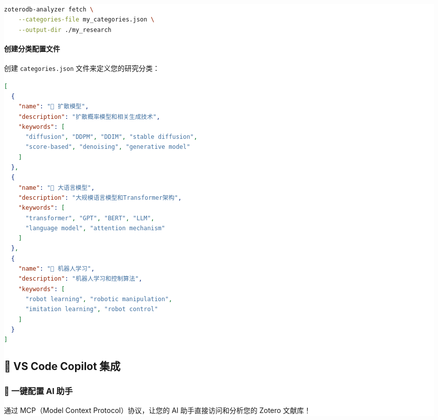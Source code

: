 ```bash
zoterodb-analyzer fetch \
    --categories-file my_categories.json \
    --output-dir ./my_research
```

#### 创建分类配置文件

创建 `categories.json` 文件来定义您的研究分类：

```json
[
  {
    "name": "🤖 扩散模型",
    "description": "扩散概率模型和相关生成技术",
    "keywords": [
      "diffusion", "DDPM", "DDIM", "stable diffusion", 
      "score-based", "denoising", "generative model"
    ]
  },
  {
    "name": "🧠 大语言模型", 
    "description": "大规模语言模型和Transformer架构",
    "keywords": [
      "transformer", "GPT", "BERT", "LLM", 
      "language model", "attention mechanism"
    ]
  },
  {
    "name": "🤖 机器人学习",
    "description": "机器人学习和控制算法",
    "keywords": [
      "robot learning", "robotic manipulation", 
      "imitation learning", "robot control"
    ]
  }
]
```
## 🤖 VS Code Copilot 集成

### 🚀 一键配置 AI 助手

通过 MCP（Model Context Protocol）协议，让您的 AI 助手直接访问和分析您的 Zotero 文献库！

<div align="center" style="margin: 20px 0;">